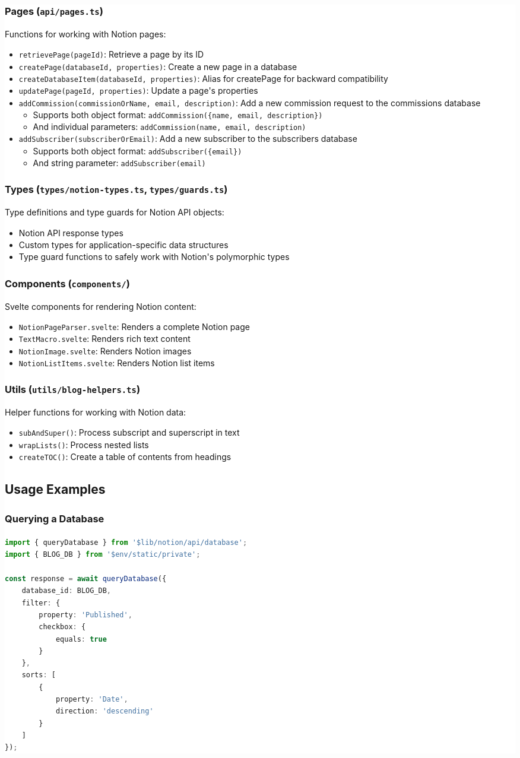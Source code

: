 ### Pages (`api/pages.ts`)

Functions for working with Notion pages:

- `retrievePage(pageId)`: Retrieve a page by its ID
- `createPage(databaseId, properties)`: Create a new page in a database
- `createDatabaseItem(databaseId, properties)`: Alias for createPage for backward compatibility
- `updatePage(pageId, properties)`: Update a page's properties
- `addCommission(commissionOrName, email, description)`: Add a new commission request to the commissions database
  - Supports both object format: `addCommission({name, email, description})`
  - And individual parameters: `addCommission(name, email, description)`
- `addSubscriber(subscriberOrEmail)`: Add a new subscriber to the subscribers database
  - Supports both object format: `addSubscriber({email})`
  - And string parameter: `addSubscriber(email)`

### Types (`types/notion-types.ts`, `types/guards.ts`)

Type definitions and type guards for Notion API objects:

- Notion API response types
- Custom types for application-specific data structures
- Type guard functions to safely work with Notion's polymorphic types

### Components (`components/`)

Svelte components for rendering Notion content:

- `NotionPageParser.svelte`: Renders a complete Notion page
- `TextMacro.svelte`: Renders rich text content
- `NotionImage.svelte`: Renders Notion images
- `NotionListItems.svelte`: Renders Notion list items

### Utils (`utils/blog-helpers.ts`)

Helper functions for working with Notion data:

- `subAndSuper()`: Process subscript and superscript in text
- `wrapLists()`: Process nested lists
- `createTOC()`: Create a table of contents from headings

## Usage Examples

### Querying a Database

```typescript
import { queryDatabase } from '$lib/notion/api/database';
import { BLOG_DB } from '$env/static/private';

const response = await queryDatabase({
	database_id: BLOG_DB,
	filter: {
		property: 'Published',
		checkbox: {
			equals: true
		}
	},
	sorts: [
		{
			property: 'Date',
			direction: 'descending'
		}
	]
});
```
